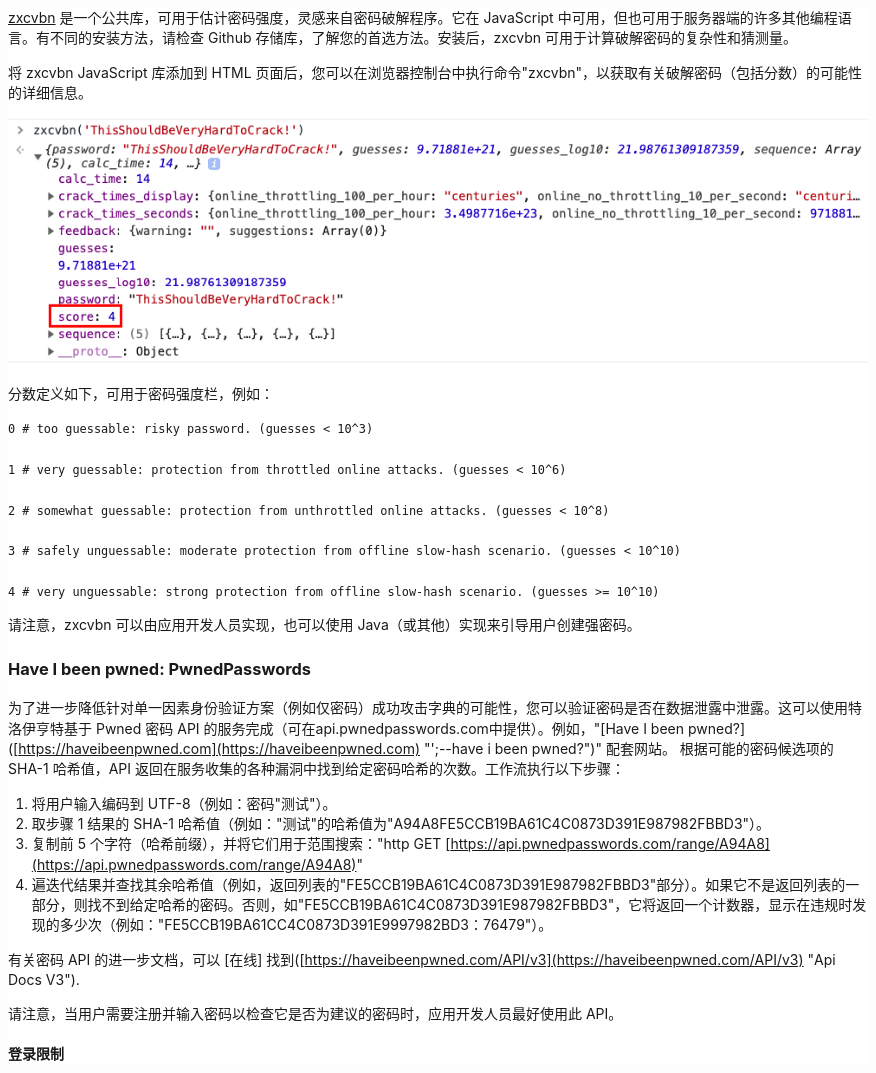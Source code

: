 [zxcvbn](https://github.com/dropbox/zxcvbn) 是一个公共库，可用于估计密码强度，灵感来自密码破解程序。它在 JavaScript 中可用，但也可用于服务器端的许多其他编程语言。有不同的安装方法，请检查 Github 存储库，了解您的首选方法。安装后，zxcvbn 可用于计算破解密码的复杂性和猜测量。

将 zxcvbn JavaScript 库添加到 HTML 页面后，您可以在浏览器控制台中执行命令"zxcvbn"，以获取有关破解密码（包括分数）的可能性的详细信息。

![A successful attack in Burp Suite](../.gitbook/assets/zxcvbn.png)

分数定义如下，可用于密码强度栏，例如：

```markup
0 # too guessable: risky password. (guesses < 10^3)

1 # very guessable: protection from throttled online attacks. (guesses < 10^6)

2 # somewhat guessable: protection from unthrottled online attacks. (guesses < 10^8)

3 # safely unguessable: moderate protection from offline slow-hash scenario. (guesses < 10^10)

4 # very unguessable: strong protection from offline slow-hash scenario. (guesses >= 10^10)
```

请注意，zxcvbn 可以由应用开发人员实现，也可以使用 Java（或其他）实现来引导用户创建强密码。

### Have I been pwned: PwnedPasswords

为了进一步降低针对单一因素身份验证方案（例如仅密码）成功攻击字典的可能性，您可以验证密码是否在数据泄露中泄露。这可以使用特洛伊亨特基于 Pwned 密码 API 的服务完成（可在api.pwnedpasswords.com中提供）。例如，"\[Have I been pwned?\]\([https://haveibeenpwned.com](https://haveibeenpwned.com) "';--have i been pwned?"\)" 配套网站。 根据可能的密码候选项的 SHA-1 哈希值，API 返回在服务收集的各种漏洞中找到给定密码哈希的次数。工作流执行以下步骤：

1. 将用户输入编码到 UTF-8（例如：密码"测试"）。
2. 取步骤 1 结果的 SHA-1 哈希值（例如："测试"的哈希值为"A94A8FE5CCB19BA61C4C0873D391E987982FBBD3"）。
3. 复制前 5 个字符（哈希前缀），并将它们用于范围搜索："http GET [https://api.pwnedpasswords.com/range/A94A8](https://api.pwnedpasswords.com/range/A94A8)"
4. 遍迭代结果并查找其余哈希值（例如，返回列表的"FE5CCB19BA61C4C0873D391E987982FBBD3"部分）。如果它不是返回列表的一部分，则找不到给定哈希的密码。否则，如"FE5CCB19BA61C4C0873D391E987982FBBD3"，它将返回一个计数器，显示在违规时发现的多少次（例如："FE5CCB19BA61CC4C0873D391E9997982BD3：76479"）。

有关密码 API 的进一步文档，可以 \[在线\] 找到\([https://haveibeenpwned.com/API/v3](https://haveibeenpwned.com/API/v3) "Api Docs V3"\).

请注意，当用户需要注册并输入密码以检查它是否为建议的密码时，应用开发人员最好使用此 API。

#### 登录限制
